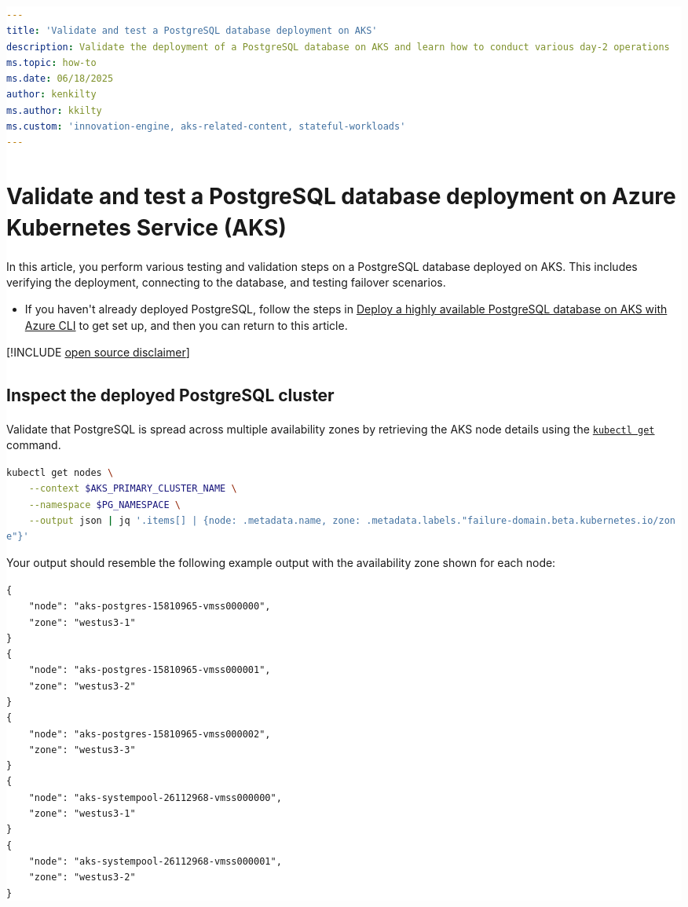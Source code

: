 ```yaml
---
title: 'Validate and test a PostgreSQL database deployment on AKS'
description: Validate the deployment of a PostgreSQL database on AKS and learn how to conduct various day-2 operations
ms.topic: how-to
ms.date: 06/18/2025
author: kenkilty
ms.author: kkilty
ms.custom: 'innovation-engine, aks-related-content, stateful-workloads'
---
```


# Validate and test a PostgreSQL database deployment on Azure Kubernetes Service (AKS)

In this article, you perform various testing and validation steps on a PostgreSQL database deployed on AKS. This includes verifying the deployment, connecting to the database, and testing failover scenarios.

* If you haven't already deployed PostgreSQL, follow the steps in [Deploy a highly available PostgreSQL database on AKS with Azure CLI][deploy-postgresql-ha] to get set up, and then you can return to this article.

[!INCLUDE [open source disclaimer](./includes/open-source-disclaimer.md)]

## Inspect the deployed PostgreSQL cluster

Validate that PostgreSQL is spread across multiple availability zones by retrieving the AKS node details using the [`kubectl get`][kubectl-get] command.

```bash
kubectl get nodes \
    --context $AKS_PRIMARY_CLUSTER_NAME \
    --namespace $PG_NAMESPACE \
    --output json | jq '.items[] | {node: .metadata.name, zone: .metadata.labels."failure-domain.beta.kubernetes.io/zone"}'
```

Your output should resemble the following example output with the availability zone shown for each node:

```output
{
    "node": "aks-postgres-15810965-vmss000000",
    "zone": "westus3-1"
}
{
    "node": "aks-postgres-15810965-vmss000001",
    "zone": "westus3-2"
}
{
    "node": "aks-postgres-15810965-vmss000002",
    "zone": "westus3-3"
}
{
    "node": "aks-systempool-26112968-vmss000000",
    "zone": "westus3-1"
}
{
    "node": "aks-systempool-26112968-vmss000001",
    "zone": "westus3-2"
}
```


[kubectl-get]: https://kubernetes.io/docs/reference/kubectl/generated/kubectl_get/
[kubectl-apply]: https://kubernetes.io/docs/reference/kubectl/generated/kubectl_apply/
[az-identity-federated-credential-create]: /cli/azure/identity/federated-credential#az_identity_federated_credential_create
[kubectl-describe]: https://kubernetes.io/docs/reference/kubectl/generated/kubectl_describe/
[az-storage-blob-list]: /cli/azure/storage/blob/#az_storage_blob_list
[az-identity-federated-credential-delete]: /cli/azure/identity/federated-credential#az_identity_federated_credential_delete
[kubectl-delete]: https://kubernetes.io/docs/reference/kubectl/generated/kubectl_delete/
[az-group-delete]: /cli/azure/group#az_group_delete
[what-is-aks]: ./what-is-aks.md
[deploy-postgresql-ha]: ./deploy-postgresql-ha.md